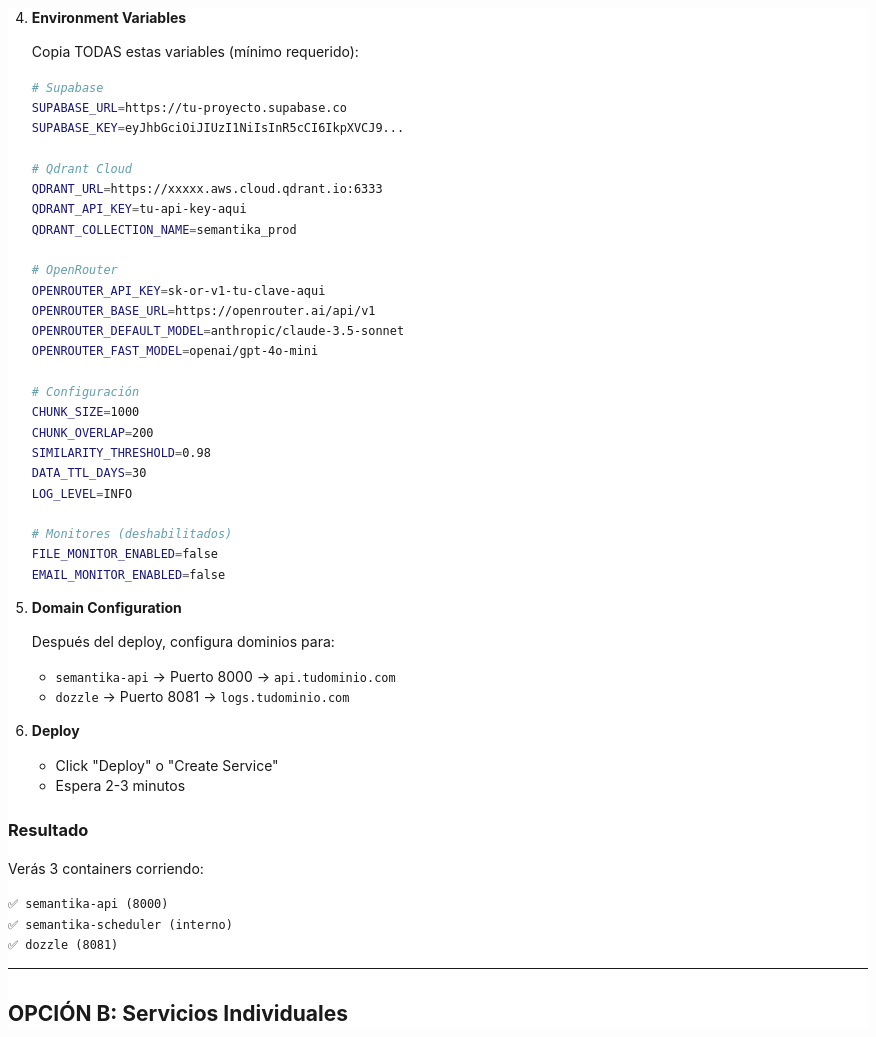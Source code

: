 4. **Environment Variables**

   Copia TODAS estas variables (mínimo requerido):

   ```bash
   # Supabase
   SUPABASE_URL=https://tu-proyecto.supabase.co
   SUPABASE_KEY=eyJhbGciOiJIUzI1NiIsInR5cCI6IkpXVCJ9...

   # Qdrant Cloud
   QDRANT_URL=https://xxxxx.aws.cloud.qdrant.io:6333
   QDRANT_API_KEY=tu-api-key-aqui
   QDRANT_COLLECTION_NAME=semantika_prod

   # OpenRouter
   OPENROUTER_API_KEY=sk-or-v1-tu-clave-aqui
   OPENROUTER_BASE_URL=https://openrouter.ai/api/v1
   OPENROUTER_DEFAULT_MODEL=anthropic/claude-3.5-sonnet
   OPENROUTER_FAST_MODEL=openai/gpt-4o-mini

   # Configuración
   CHUNK_SIZE=1000
   CHUNK_OVERLAP=200
   SIMILARITY_THRESHOLD=0.98
   DATA_TTL_DAYS=30
   LOG_LEVEL=INFO

   # Monitores (deshabilitados)
   FILE_MONITOR_ENABLED=false
   EMAIL_MONITOR_ENABLED=false
   ```

5. **Domain Configuration**

   Después del deploy, configura dominios para:
   - `semantika-api` → Puerto 8000 → `api.tudominio.com`
   - `dozzle` → Puerto 8081 → `logs.tudominio.com`

6. **Deploy**
   - Click "Deploy" o "Create Service"
   - Espera 2-3 minutos

### Resultado
Verás 3 containers corriendo:
```
✅ semantika-api (8000)
✅ semantika-scheduler (interno)
✅ dozzle (8081)
```

---

## OPCIÓN B: Servicios Individuales

